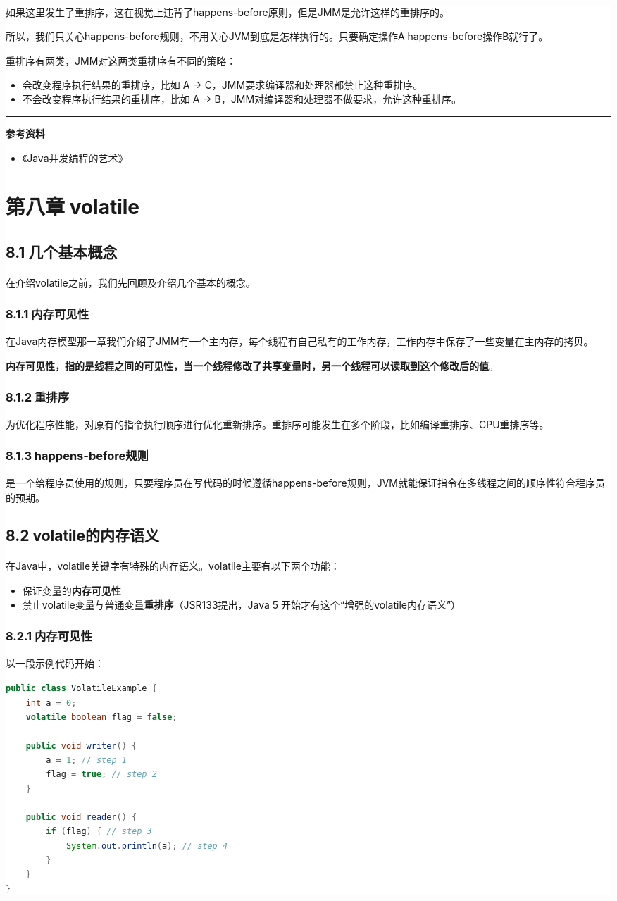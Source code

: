 如果这里发生了重排序，这在视觉上违背了happens-before原则，但是JMM是允许这样的重排序的。

所以，我们只关心happens-before规则，不用关心JVM到底是怎样执行的。只要确定操作A happens-before操作B就行了。

重排序有两类，JMM对这两类重排序有不同的策略：

- 会改变程序执行结果的重排序，比如 A -> C，JMM要求编译器和处理器都禁止这种重排序。
- 不会改变程序执行结果的重排序，比如 A -> B，JMM对编译器和处理器不做要求，允许这种重排序。

---

**参考资料**

- 《Java并发编程的艺术》

# 第八章 volatile

## 8.1 几个基本概念

在介绍volatile之前，我们先回顾及介绍几个基本的概念。

### 8.1.1 内存可见性

在Java内存模型那一章我们介绍了JMM有一个主内存，每个线程有自己私有的工作内存，工作内存中保存了一些变量在主内存的拷贝。

**内存可见性，指的是线程之间的可见性，当一个线程修改了共享变量时，另一个线程可以读取到这个修改后的值**。

### 8.1.2 重排序

为优化程序性能，对原有的指令执行顺序进行优化重新排序。重排序可能发生在多个阶段，比如编译重排序、CPU重排序等。

### 8.1.3 happens-before规则

是一个给程序员使用的规则，只要程序员在写代码的时候遵循happens-before规则，JVM就能保证指令在多线程之间的顺序性符合程序员的预期。

## 8.2 volatile的内存语义

在Java中，volatile关键字有特殊的内存语义。volatile主要有以下两个功能：

- 保证变量的**内存可见性**
- 禁止volatile变量与普通变量**重排序**（JSR133提出，Java 5 开始才有这个“增强的volatile内存语义”）

### 8.2.1 内存可见性

以一段示例代码开始：

```java
public class VolatileExample {
    int a = 0;
    volatile boolean flag = false;
    
    public void writer() {
        a = 1; // step 1
        flag = true; // step 2
    }
    
    public void reader() {
        if (flag) { // step 3
            System.out.println(a); // step 4
        }
    }
}
```
